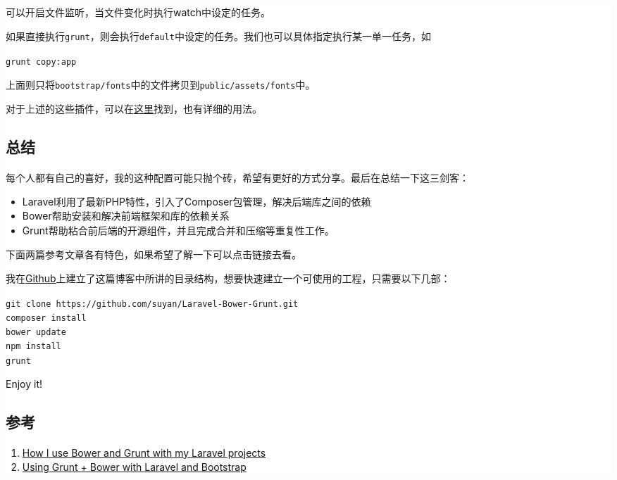 可以开启文件监听，当文件变化时执行watch中设定的任务。

如果直接执行`grunt`，则会执行`default`中设定的任务。我们也可以具体指定执行某一单一任务，如

    grunt copy:app

上面则只将`bootstrap/fonts`中的文件拷贝到`public/assets/fonts`中。

对于上述的这些插件，可以在[这里](http://gruntjs.com/plugins)找到，也有详细的用法。

## 总结
每个人都有自己的喜好，我的这种配置可能只抛个砖，希望有更好的方式分享。最后在总结一下这三剑客：

- Laravel利用了最新PHP特性，引入了Composer包管理，解决后端库之间的依赖
- Bower帮助安装和解决前端框架和库的依赖关系
- Grunt帮助粘合前后端的开源组件，并且完成合并和压缩等重复性工作。

下面两篇参考文章各有特色，如果希望了解一下可以点击链接去看。

我在[Github](https://github.com/suyan/Laravel-Bower-Grunt)上建立了这篇博客中所讲的目录结构，想要快速建立一个可使用的工程，只需要以下几部：

    git clone https://github.com/suyan/Laravel-Bower-Grunt.git
    composer install
    bower update
    npm install
    grunt

Enjoy it!


## 参考
1. [How I use Bower and Grunt with my Laravel projects](http://www.terrymatula.com/development/2013/how-i-use-bower-and-grunt-with-my-laravel-projects/)
2. [Using Grunt + Bower with Laravel and Bootstrap](http://blog.elenakolevska.com/using-grunt-with-laravel-and-bootstrap/)
